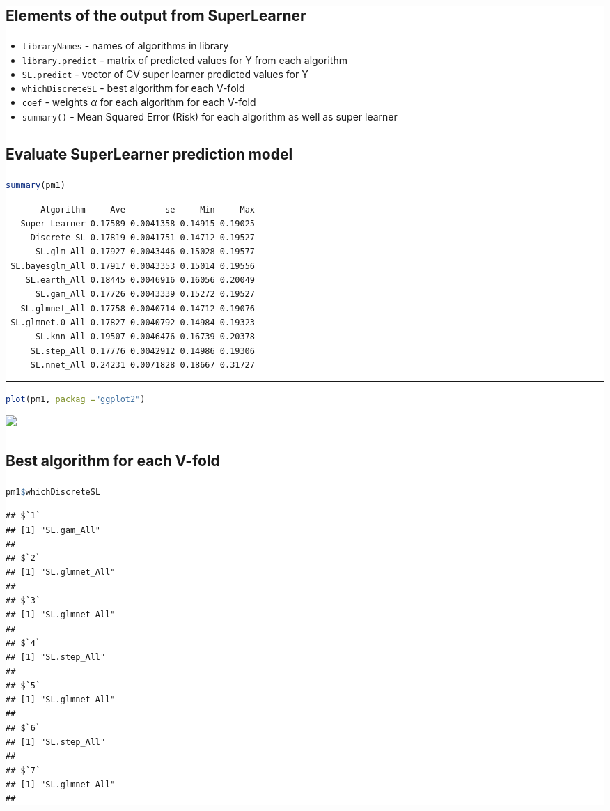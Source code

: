 ## Elements of the output from SuperLearner

- `libraryNames` - names of algorithms in library
- `library.predict` - matrix of predicted values for Y from each algorithm
- `SL.predict` - vector of CV super learner predicted values for Y
- `whichDiscreteSL` - best algorithm for each V-fold
- `coef` - weights $\alpha$ for each algorithm for each V-fold
- `summary()` - Mean Squared Error (Risk) for each algorithm as well as super learner

## Evaluate SuperLearner prediction model

```r
summary(pm1)
```
```
       Algorithm     Ave        se     Min     Max
   Super Learner 0.17589 0.0041358 0.14915 0.19025
     Discrete SL 0.17819 0.0041751 0.14712 0.19527
      SL.glm_All 0.17927 0.0043446 0.15028 0.19577
 SL.bayesglm_All 0.17917 0.0043353 0.15014 0.19556
    SL.earth_All 0.18445 0.0046916 0.16056 0.20049
      SL.gam_All 0.17726 0.0043339 0.15272 0.19527
   SL.glmnet_All 0.17758 0.0040714 0.14712 0.19076
 SL.glmnet.0_All 0.17827 0.0040792 0.14984 0.19323
      SL.knn_All 0.19507 0.0046476 0.16739 0.20378
     SL.step_All 0.17776 0.0042912 0.14986 0.19306
     SL.nnet_All 0.24231 0.0071828 0.18667 0.31727
```
----



```r
plot(pm1, packag ="ggplot2")
```

![](Superlearner_files/figure-html/unnamed-chunk-12-1.png)

## Best algorithm for each V-fold

```r
pm1$whichDiscreteSL
```

```
## $`1`
## [1] "SL.gam_All"
## 
## $`2`
## [1] "SL.glmnet_All"
## 
## $`3`
## [1] "SL.glmnet_All"
## 
## $`4`
## [1] "SL.step_All"
## 
## $`5`
## [1] "SL.glmnet_All"
## 
## $`6`
## [1] "SL.step_All"
## 
## $`7`
## [1] "SL.glmnet_All"
## 
```